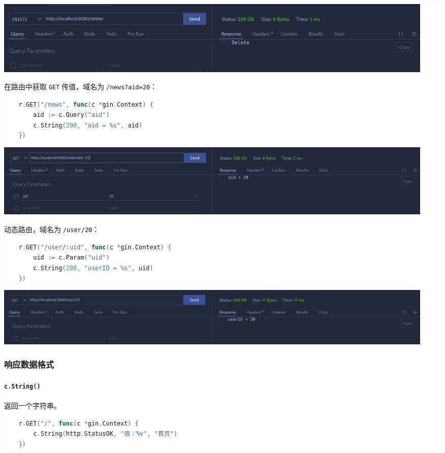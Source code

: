 <img src="../../images/image-202510161941.webp" style="zoom:80%;" />

在路由中获取 `GET` 传值，域名为 `/news?aid=20`：

```go
	r.GET("/news", func(c *gin.Context) {
		aid := c.Query("aid")
		c.String(200, "aid = %s", aid)
	})
```

<img src="../../images/image-202510161944.webp" style="zoom:80%;" />

动态路由，域名为 `/user/20`：

```go
	r.GET("/user/:uid", func(c *gin.Context) {
		uid := c.Param("uid")
		c.String(200, "userID = %s", uid)
	})
```

<img src="../../images/image-202510161947.webp" style="zoom:80%;" />

### 响应数据格式

#### `c.String()`

返回一个字符串。

```go
	r.GET("/", func(c *gin.Context) {
		c.String(http.StatusOK, "值：%v", "首页")
	})
```
